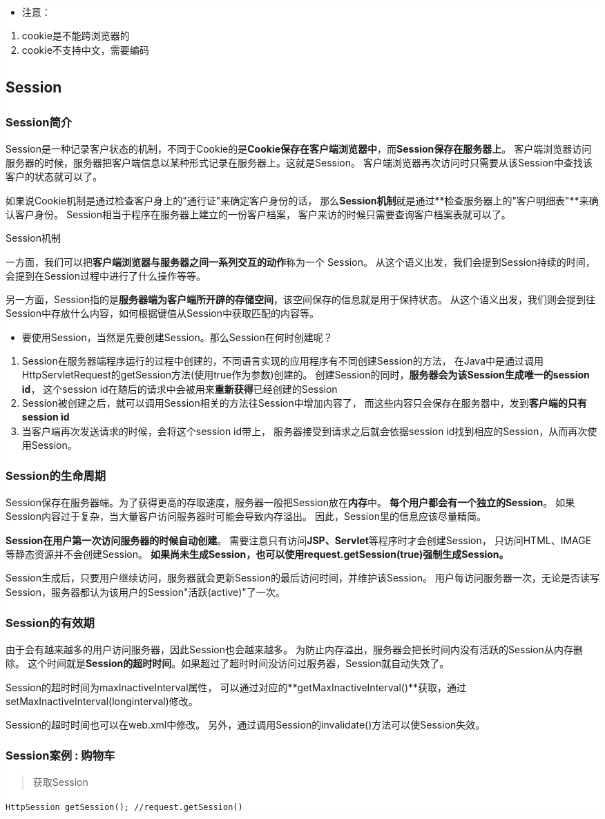 - 注意：

1. cookie是不能跨浏览器的
2. cookie不支持中文，需要编码

## Session

### Session简介

Session是一种记录客户状态的机制，不同于Cookie的是**Cookie保存在客户端浏览器中**，而**Session保存在服务器上**。 客户端浏览器访问服务器的时候，服务器把客户端信息以某种形式记录在服务器上。这就是Session。 客户端浏览器再次访问时只需要从该Session中查找该客户的状态就可以了。

如果说Cookie机制是通过检查客户身上的"通行证"来确定客户身份的话， 那么**Session机制**就是通过**检查服务器上的"客户明细表"**来确认客户身份。 Session相当于程序在服务器上建立的一份客户档案， 客户来访的时候只需要查询客户档案表就可以了。

  Session机制

一方面，我们可以把**客户端浏览器与服务器之间一系列交互的动作**称为一个 Session。 从这个语义出发，我们会提到Session持续的时间，会提到在Session过程中进行了什么操作等等。

另一方面，Session指的是**服务器端为客户端所开辟的存储空间**，该空间保存的信息就是用于保持状态。 从这个语义出发，我们则会提到往Session中存放什么内容，如何根据键值从Session中获取匹配的内容等。

- 要使用Session，当然是先要创建Session。那么Session在何时创建呢？

1. Session在服务器端程序运行的过程中创建的，不同语言实现的应用程序有不同创建Session的方法， 在Java中是通过调用HttpServletRequest的getSession方法(使用true作为参数)创建的。 创建Session的同时，**服务器会为该Session生成唯一的session id**， 这个session id在随后的请求中会被用来**重新获得**已经创建的Session
2. Session被创建之后，就可以调用Session相关的方法往Session中增加内容了， 而这些内容只会保存在服务器中，发到**客户端的只有session id**
3. 当客户端再次发送请求的时候，会将这个session id带上， 服务器接受到请求之后就会依据session id找到相应的Session，从而再次使用Session。

### Session的生命周期

Session保存在服务器端。为了获得更高的存取速度，服务器一般把Session放在**内存**中。 **每个用户都会有一个独立的Session**。 如果Session内容过于复杂，当大量客户访问服务器时可能会导致内存溢出。 因此，Session里的信息应该尽量精简。

**Session在用户第一次访问服务器的时候自动创建**。 需要注意只有访问**JSP、Servlet**等程序时才会创建Session， 只访问HTML、IMAGE等静态资源并不会创建Session。 **如果尚未生成Session，也可以使用request.getSession(true)强制生成Session。**

Session生成后，只要用户继续访问，服务器就会更新Session的最后访问时间，并维护该Session。 用户每访问服务器一次，无论是否读写Session，服务器都认为该用户的Session"活跃(active)"了一次。

### Session的有效期

由于会有越来越多的用户访问服务器，因此Session也会越来越多。 为防止内存溢出，服务器会把长时间内没有活跃的Session从内存删除。 这个时间就是**Session的超时时间**。如果超过了超时时间没访问过服务器，Session就自动失效了。

Session的超时时间为maxInactiveInterval属性， 可以通过对应的**getMaxInactiveInterval()**获取，通过setMaxInactiveInterval(longinterval)修改。

Session的超时时间也可以在web.xml中修改。 另外，通过调用Session的invalidate()方法可以使Session失效。

### Session案例 : 购物车

> 获取Session

```text
HttpSession getSession(); //request.getSession()
```
